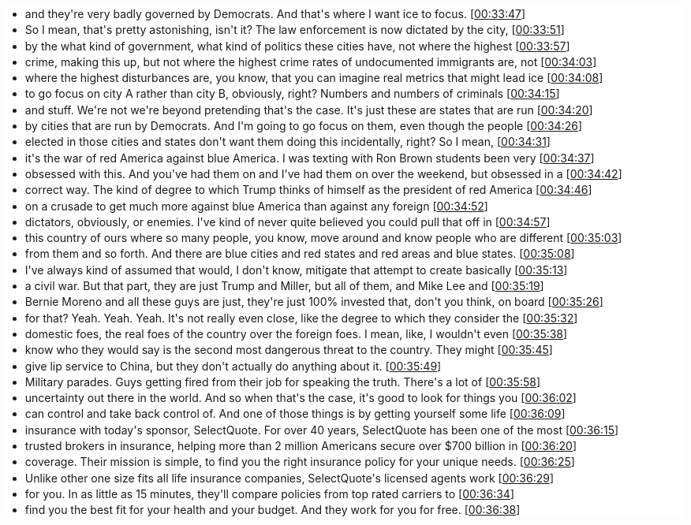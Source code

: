 *  and they're very badly governed by Democrats. And that's where I want ice to focus. [[00:33:47](https://www.youtube.com/watch?v=C_uddehpc90&t=2027.4399999999998s)]
*  So I mean, that's pretty astonishing, isn't it? The law enforcement is now dictated by the city, [[00:33:51](https://www.youtube.com/watch?v=C_uddehpc90&t=2031.9199999999998s)]
*  by the what kind of government, what kind of politics these cities have, not where the highest [[00:33:57](https://www.youtube.com/watch?v=C_uddehpc90&t=2037.76s)]
*  crime, making this up, but not where the highest crime rates of undocumented immigrants are, not [[00:34:03](https://www.youtube.com/watch?v=C_uddehpc90&t=2043.36s)]
*  where the highest disturbances are, you know, that you can imagine real metrics that might lead ice [[00:34:08](https://www.youtube.com/watch?v=C_uddehpc90&t=2048.48s)]
*  to go focus on city A rather than city B, obviously, right? Numbers and numbers of criminals [[00:34:15](https://www.youtube.com/watch?v=C_uddehpc90&t=2055.2s)]
*  and stuff. We're not we're beyond pretending that's the case. It's just these are states that are run [[00:34:20](https://www.youtube.com/watch?v=C_uddehpc90&t=2060.56s)]
*  by cities that are run by Democrats. And I'm going to go focus on them, even though the people [[00:34:26](https://www.youtube.com/watch?v=C_uddehpc90&t=2066.48s)]
*  elected in those cities and states don't want them doing this incidentally, right? So I mean, [[00:34:31](https://www.youtube.com/watch?v=C_uddehpc90&t=2071.84s)]
*  it's the war of red America against blue America. I was texting with Ron Brown students been very [[00:34:37](https://www.youtube.com/watch?v=C_uddehpc90&t=2077.68s)]
*  obsessed with this. And you've had them on and I've had them on over the weekend, but obsessed in a [[00:34:42](https://www.youtube.com/watch?v=C_uddehpc90&t=2082.2400000000002s)]
*  correct way. The kind of degree to which Trump thinks of himself as the president of red America [[00:34:46](https://www.youtube.com/watch?v=C_uddehpc90&t=2086.64s)]
*  on a crusade to get much more against blue America than against any foreign [[00:34:52](https://www.youtube.com/watch?v=C_uddehpc90&t=2092.64s)]
*  dictators, obviously, or enemies. I've kind of never quite believed you could pull that off in [[00:34:57](https://www.youtube.com/watch?v=C_uddehpc90&t=2097.2s)]
*  this country of ours where so many people, you know, move around and know people who are different [[00:35:03](https://www.youtube.com/watch?v=C_uddehpc90&t=2103.2s)]
*  from them and so forth. And there are blue cities and red states and red areas and blue states. [[00:35:08](https://www.youtube.com/watch?v=C_uddehpc90&t=2108.72s)]
*  I've always kind of assumed that would, I don't know, mitigate that attempt to create basically [[00:35:13](https://www.youtube.com/watch?v=C_uddehpc90&t=2113.6s)]
*  a civil war. But that part, they are just Trump and Miller, but all of them, and Mike Lee and [[00:35:19](https://www.youtube.com/watch?v=C_uddehpc90&t=2119.6s)]
*  Bernie Moreno and all these guys are just, they're just 100% invested that, don't you think, on board [[00:35:26](https://www.youtube.com/watch?v=C_uddehpc90&t=2126.48s)]
*  for that? Yeah. Yeah. Yeah. It's not really even close, like the degree to which they consider the [[00:35:32](https://www.youtube.com/watch?v=C_uddehpc90&t=2132.16s)]
*  domestic foes, the real foes of the country over the foreign foes. I mean, like, I wouldn't even [[00:35:38](https://www.youtube.com/watch?v=C_uddehpc90&t=2138.96s)]
*  know who they would say is the second most dangerous threat to the country. They might [[00:35:45](https://www.youtube.com/watch?v=C_uddehpc90&t=2145.12s)]
*  give lip service to China, but they don't actually do anything about it. [[00:35:49](https://www.youtube.com/watch?v=C_uddehpc90&t=2149.12s)]
*  Military parades. Guys getting fired from their job for speaking the truth. There's a lot of [[00:35:58](https://www.youtube.com/watch?v=C_uddehpc90&t=2158.0s)]
*  uncertainty out there in the world. And so when that's the case, it's good to look for things you [[00:36:02](https://www.youtube.com/watch?v=C_uddehpc90&t=2162.7999999999997s)]
*  can control and take back control of. And one of those things is by getting yourself some life [[00:36:09](https://www.youtube.com/watch?v=C_uddehpc90&t=2169.8399999999997s)]
*  insurance with today's sponsor, SelectQuote. For over 40 years, SelectQuote has been one of the most [[00:36:15](https://www.youtube.com/watch?v=C_uddehpc90&t=2175.04s)]
*  trusted brokers in insurance, helping more than 2 million Americans secure over $700 billion in [[00:36:20](https://www.youtube.com/watch?v=C_uddehpc90&t=2180.16s)]
*  coverage. Their mission is simple, to find you the right insurance policy for your unique needs. [[00:36:25](https://www.youtube.com/watch?v=C_uddehpc90&t=2185.12s)]
*  Unlike other one size fits all life insurance companies, SelectQuote's licensed agents work [[00:36:29](https://www.youtube.com/watch?v=C_uddehpc90&t=2189.7599999999998s)]
*  for you. In as little as 15 minutes, they'll compare policies from top rated carriers to [[00:36:34](https://www.youtube.com/watch?v=C_uddehpc90&t=2194.0s)]
*  find you the best fit for your health and your budget. And they work for you for free. [[00:36:38](https://www.youtube.com/watch?v=C_uddehpc90&t=2198.08s)]